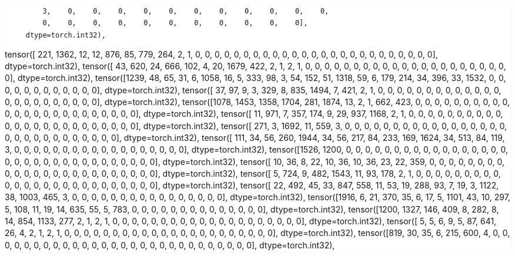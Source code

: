              3,    0,    0,    0,    0,    0,    0,    0,    0,    0,    0,    0,
             0,    0,    0,    0,    0,    0,    0,    0,    0,    0,    0],
         dtype=torch.int32),
  tensor([ 221, 1362,   12,   12,  876,   85,  779,  264,    2,    1,    0,    0,
             0,    0,    0,    0,    0,    0,    0,    0,    0,    0,    0,    0,
             0,    0,    0,    0,    0,    0,    0,    0,    0,    0,    0],
         dtype=torch.int32),
  tensor([  43,  620,   24,  666,  102,    4,   20, 1679,  422,    2,    1,    2,
             1,    0,    0,    0,    0,    0,    0,    0,    0,    0,    0,    0,
             0,    0,    0,    0,    0,    0,    0,    0,    0,    0,    0],
         dtype=torch.int32),
  tensor([1239,   48,   65,   31,    6, 1058,   16,    5,  333,   98,    3,   54,
           152,   51, 1318,   59,    6,  179,  214,   34,  396,   33, 1532,    0,
             0,    0,    0,    0,    0,    0,    0,    0,    0,    0,    0],
         dtype=torch.int32),
  tensor([  37,   97,    9,    3,  329,    8,  835, 1494,    7,  421,    2,    1,
             0,    0,    0,    0,    0,    0,    0,    0,    0,    0,    0,    0,
             0,    0,    0,    0,    0,    0,    0,    0,    0,    0,    0],
         dtype=torch.int32),
  tensor([1078, 1453, 1358, 1704,  281, 1874,   13,    2,    1,  662,  423,    0,
             0,    0,    0,    0,    0,    0,    0,    0,    0,    0,    0,    0,
             0,    0,    0,    0,    0,    0,    0,    0,    0,    0,    0],
         dtype=torch.int32),
  tensor([  11,  971,    7,  357,  174,    9,   29,  937, 1168,    2,    1,    0,
             0,    0,    0,    0,    0,    0,    0,    0,    0,    0,    0,    0,
             0,    0,    0,    0,    0,    0,    0,    0,    0,    0,    0],
         dtype=torch.int32),
  tensor([ 271,    3, 1692,   11,  559,    3,    0,    0,    0,    0,    0,    0,
             0,    0,    0,    0,    0,    0,    0,    0,    0,    0,    0,    0,
             0,    0,    0,    0,    0,    0,    0,    0,    0,    0,    0],
         dtype=torch.int32),
  tensor([ 111,   34,   56,  260, 1944,   34,   56,  217,   84,  233,  169, 1624,
            34,  513,   84,  119,    3,    0,    0,    0,    0,    0,    0,    0,
             0,    0,    0,    0,    0,    0,    0,    0,    0,    0,    0],
         dtype=torch.int32),
  tensor([1526, 1200,    0,    0,    0,    0,    0,    0,    0,    0,    0,    0,
             0,    0,    0,    0,    0,    0,    0,    0,    0,    0,    0,    0,
             0,    0,    0,    0,    0,    0,    0,    0,    0,    0,    0],
         dtype=torch.int32),
  tensor([ 10,  36,   8,  22,  10,  36,  10,  36,  23,  22, 359,   0,   0,   0,
            0,   0,   0,   0,   0,   0,   0,   0,   0,   0,   0,   0,   0,   0,
            0,   0,   0,   0,   0,   0,   0], dtype=torch.int32),
  tensor([   5,  724,    9,  482, 1543,   11,   93,  178,    2,    1,    0,    0,
             0,    0,    0,    0,    0,    0,    0,    0,    0,    0,    0,    0,
             0,    0,    0,    0,    0,    0,    0,    0,    0,    0,    0],
         dtype=torch.int32),
  tensor([  22,  492,   45,   33,  847,  558,   11,   53,   19,  288,   93,    7,
            19,    3, 1122,   38, 1003,  465,    3,    0,    0,    0,    0,    0,
             0,    0,    0,    0,    0,    0,    0,    0,    0,    0,    0],
         dtype=torch.int32),
  tensor([1916,    6,   21,  370,   35,    6,   17,    5, 1101,   43,   10,  297,
             5,  108,   11,   19,   14,  635,   55,    5,  783,    0,    0,    0,
             0,    0,    0,    0,    0,    0,    0,    0,    0,    0,    0],
         dtype=torch.int32),
  tensor([1200, 1327,  146,  409,    8,  282,    8,   14,  854, 1133,  277,    2,
             1,    2,    1,    0,    0,    0,    0,    0,    0,    0,    0,    0,
             0,    0,    0,    0,    0,    0,    0,    0,    0,    0,    0],
         dtype=torch.int32),
  tensor([  5,   5,   6,   9,   5,  87, 641,  26,   4,   2,   1,   2,   1,   0,
            0,   0,   0,   0,   0,   0,   0,   0,   0,   0,   0,   0,   0,   0,
            0,   0,   0,   0,   0,   0,   0], dtype=torch.int32),
  tensor([819,  30,  35,   6, 215, 600,   4,   0,   0,   0,   0,   0,   0,   0,
            0,   0,   0,   0,   0,   0,   0,   0,   0,   0,   0,   0,   0,   0,
            0,   0,   0,   0,   0,   0,   0], dtype=torch.int32),